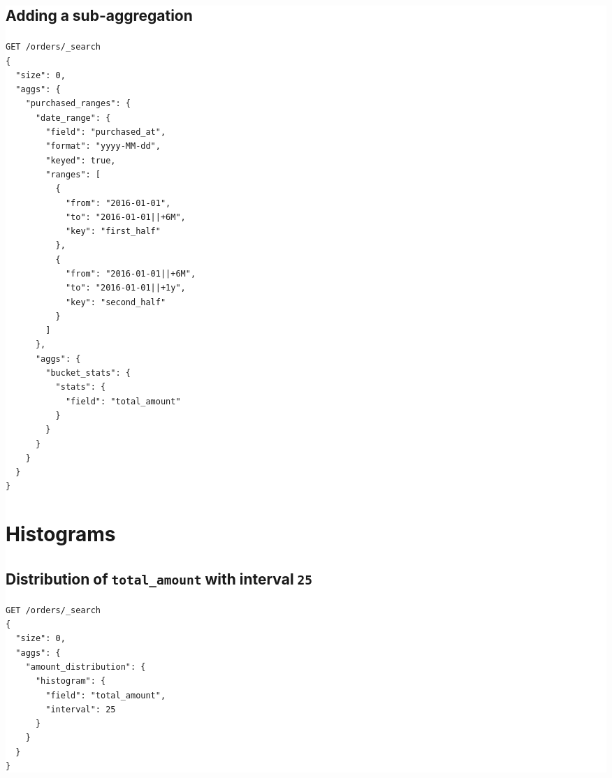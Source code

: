 ## Adding a sub-aggregation

```
GET /orders/_search
{
  "size": 0,
  "aggs": {
    "purchased_ranges": {
      "date_range": {
        "field": "purchased_at",
        "format": "yyyy-MM-dd",
        "keyed": true,
        "ranges": [
          {
            "from": "2016-01-01",
            "to": "2016-01-01||+6M",
            "key": "first_half"
          },
          {
            "from": "2016-01-01||+6M",
            "to": "2016-01-01||+1y",
            "key": "second_half"
          }
        ]
      },
      "aggs": {
        "bucket_stats": {
          "stats": {
            "field": "total_amount"
          }
        }
      }
    }
  }
}
```

# Histograms

## Distribution of `total_amount` with interval `25`

```
GET /orders/_search
{
  "size": 0,
  "aggs": {
    "amount_distribution": {
      "histogram": {
        "field": "total_amount",
        "interval": 25
      }
    }
  }
}
```
